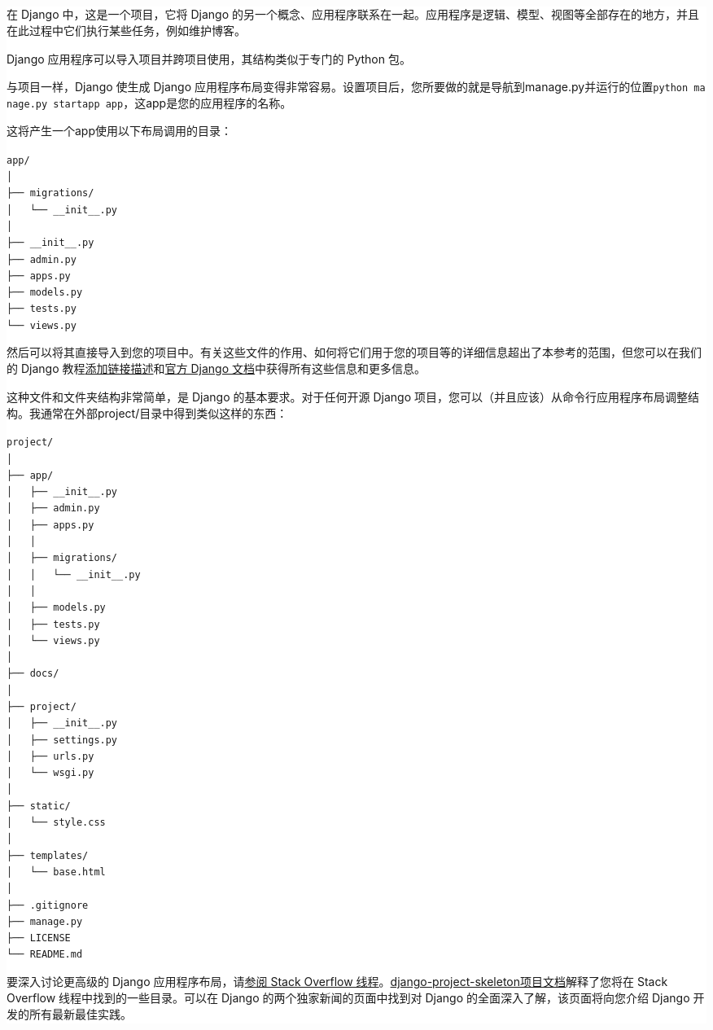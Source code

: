 在 Django 中，这是一个项目，它将 Django 的另一个概念、应用程序联系在一起。应用程序是逻辑、模型、视图等全部存在的地方，并且在此过程中它们执行某些任务，例如维护博客。

Django 应用程序可以导入项目并跨项目使用，其结构类似于专门的 Python 包。

与项目一样，Django 使生成 Django 应用程序布局变得非常容易。设置项目后，您所要做的就是导航到manage.py并运行的位置`python manage.py startapp app`，这app是您的应用程序的名称。

这将产生一个app使用以下布局调用的目录：

```bash
app/
│
├── migrations/
│   └── __init__.py
│
├── __init__.py
├── admin.py
├── apps.py
├── models.py
├── tests.py
└── views.py
```
然后可以将其直接导入到您的项目中。有关这些文件的作用、如何将它们用于您的项目等的详细信息超出了本参考的范围，但您可以在我们的 Django 教程[添加链接描述](https://realpython.com/django-setup/)和[官方 Django 文档](https://docs.djangoproject.com/en/2.0/intro/tutorial01/)中获得所有这些信息和更多信息。

这种文件和文件夹结构非常简单，是 Django 的基本要求。对于任何开源 Django 项目，您可以（并且应该）从命令行应用程序布局调整结构。我通常在外部project/目录中得到类似这样的东西：

```bash
project/
│
├── app/
│   ├── __init__.py
│   ├── admin.py
│   ├── apps.py
│   │
│   ├── migrations/
│   │   └── __init__.py
│   │
│   ├── models.py
│   ├── tests.py
│   └── views.py
│
├── docs/
│
├── project/
│   ├── __init__.py
│   ├── settings.py
│   ├── urls.py
│   └── wsgi.py
│
├── static/
│   └── style.css
│
├── templates/
│   └── base.html
│
├── .gitignore
├── manage.py
├── LICENSE
└── README.md
```
要深入讨论更高级的 Django 应用程序布局，请[参阅 Stack Overflow 线程](https://stackoverflow.com/questions/22841764/best-practice-for-django-project-working-directory-structure)。[django-project-skeleton项目文档](https://django-project-skeleton.readthedocs.io/en/latest/structure.html)解释了您将在 Stack Overflow 线程中找到的一些目录。可以在 Django 的两个独家新闻的页面中找到对 Django 的全面深入了解，该页面将向您介绍 Django 开发的所有最新最佳实践。

